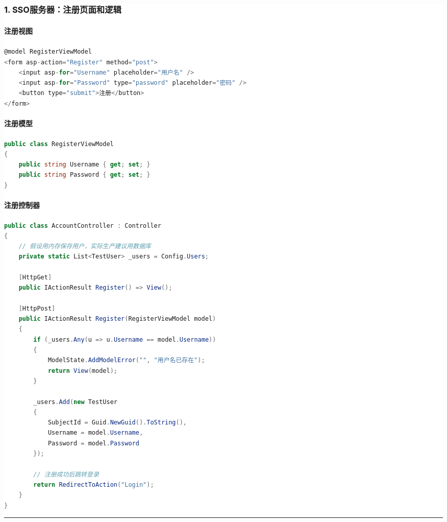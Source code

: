 ### 1. SSO服务器：注册页面和逻辑

#### 注册视图

````csharp
@model RegisterViewModel
<form asp-action="Register" method="post">
    <input asp-for="Username" placeholder="用户名" />
    <input asp-for="Password" type="password" placeholder="密码" />
    <button type="submit">注册</button>
</form>
````

#### 注册模型

````csharp
public class RegisterViewModel
{
    public string Username { get; set; }
    public string Password { get; set; }
}
````

#### 注册控制器

````csharp
public class AccountController : Controller
{
    // 假设用内存保存用户，实际生产建议用数据库
    private static List<TestUser> _users = Config.Users;

    [HttpGet]
    public IActionResult Register() => View();

    [HttpPost]
    public IActionResult Register(RegisterViewModel model)
    {
        if (_users.Any(u => u.Username == model.Username))
        {
            ModelState.AddModelError("", "用户名已存在");
            return View(model);
        }

        _users.Add(new TestUser
        {
            SubjectId = Guid.NewGuid().ToString(),
            Username = model.Username,
            Password = model.Password
        });

        // 注册成功后跳转登录
        return RedirectToAction("Login");
    }
}
````

---
